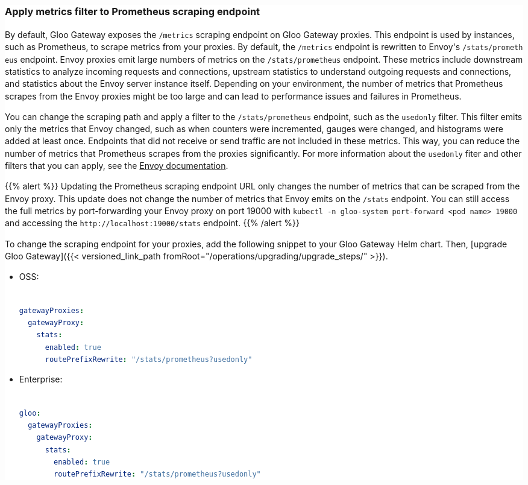 ### Apply metrics filter to Prometheus scraping endpoint

By default, Gloo Gateway exposes the `/metrics` scraping endpoint on Gloo Gateway proxies. This endpoint is used by instances, such as Prometheus, to scrape metrics from your proxies. By default, the `/metrics` endpoint is rewritten to Envoy's `/stats/prometheus` endpoint. Envoy proxies emit large numbers of metrics on the `/stats/prometheus` endpoint. These metrics include downstream statistics to analyze incoming requests and connections, upstream statistics to understand outgoing requests and connections, and statistics about the Envoy server instance itself. Depending on your environment, the number of metrics that Prometheus scrapes from the Envoy proxies might be too large and can lead to performance issues and failures in Prometheus. 

You can change the scraping path and apply a filter to the `/stats/prometheus` endpoint, such as the `usedonly` filter. This filter emits only the metrics that Envoy changed, such as when counters were incremented, gauges were changed, and histograms were added at least once. Endpoints that did not receive or send traffic are not included in these metrics. This way, you can reduce the number of metrics that Prometheus scrapes from the proxies significantly. For more information about the `usedonly` fiter and other filters that you can apply, see the [Envoy documentation](https://www.envoyproxy.io/docs/envoy/latest/operations/admin#get--stats?format=prometheus&usedonly). 

{{% alert %}}
Updating the Prometheus scraping endpoint URL only changes the number of metrics that can be scraped from the Envoy proxy. This update does not change the number of metrics that Envoy emits on the `/stats` endpoint. You can still access the full metrics by port-forwarding your Envoy proxy on port 19000 with `kubectl -n gloo-system port-forward <pod name> 19000` and accessing the `http://localhost:19000/stats` endpoint. 
{{% /alert %}}

To change the scraping endpoint for your proxies, add the following snippet to your Gloo Gateway Helm chart. Then, [upgrade Gloo Gateway]({{< versioned_link_path fromRoot="/operations/upgrading/upgrade_steps/" >}}). 

* OSS:

  ```yaml

  gatewayProxies:
    gatewayProxy:
      stats:
        enabled: true
        routePrefixRewrite: "/stats/prometheus?usedonly"
  ```

* Enterprise: 

  ```yaml

  gloo: 
    gatewayProxies:
      gatewayProxy:
        stats:
          enabled: true
          routePrefixRewrite: "/stats/prometheus?usedonly"
  ```


